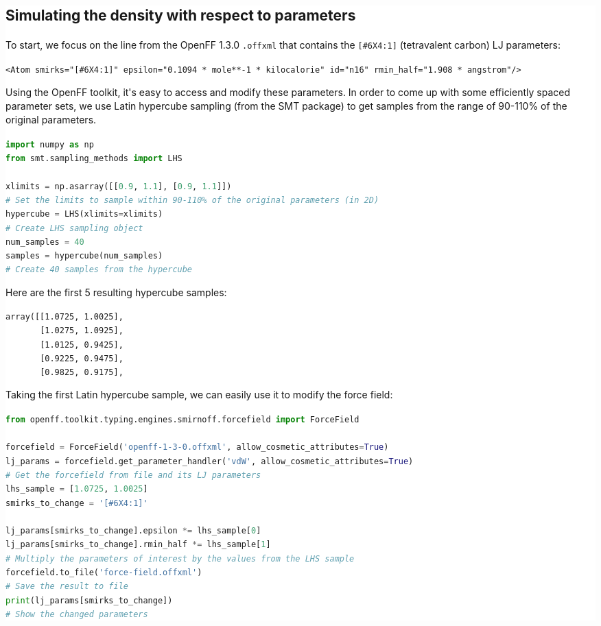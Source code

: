 ## Simulating the density with respect to parameters

To start, we focus on the line from the OpenFF 1.3.0 `.offxml` that contains the `[#6X4:1]` (tetravalent carbon) LJ
parameters:

`<Atom smirks="[#6X4:1]" epsilon="0.1094 * mole**-1 * kilocalorie" id="n16" rmin_half="1.908 * angstrom"/>`

Using the OpenFF toolkit, it's easy to access and modify these parameters. In order to come up with some efficiently
spaced parameter sets, we use Latin hypercube sampling (from the SMT package)
to get samples from the range of 90-110% of the original parameters.

```python
import numpy as np
from smt.sampling_methods import LHS

xlimits = np.asarray([[0.9, 1.1], [0.9, 1.1]])
# Set the limits to sample within 90-110% of the original parameters (in 2D)
hypercube = LHS(xlimits=xlimits)
# Create LHS sampling object
num_samples = 40
samples = hypercube(num_samples)
# Create 40 samples from the hypercube
```

Here are the first 5 resulting hypercube samples:

```
array([[1.0725, 1.0025],
       [1.0275, 1.0925],
       [1.0125, 0.9425],
       [0.9225, 0.9475],
       [0.9825, 0.9175],
```

Taking the first Latin hypercube sample, we can easily use it to modify the force field:

```python
from openff.toolkit.typing.engines.smirnoff.forcefield import ForceField

forcefield = ForceField('openff-1-3-0.offxml', allow_cosmetic_attributes=True)
lj_params = forcefield.get_parameter_handler('vdW', allow_cosmetic_attributes=True)
# Get the forcefield from file and its LJ parameters
lhs_sample = [1.0725, 1.0025]
smirks_to_change = '[#6X4:1]'

lj_params[smirks_to_change].epsilon *= lhs_sample[0]
lj_params[smirks_to_change].rmin_half *= lhs_sample[1]
# Multiply the parameters of interest by the values from the LHS sample
forcefield.to_file('force-field.offxml')
# Save the result to file
print(lj_params[smirks_to_change])
# Show the changed parameters
```
